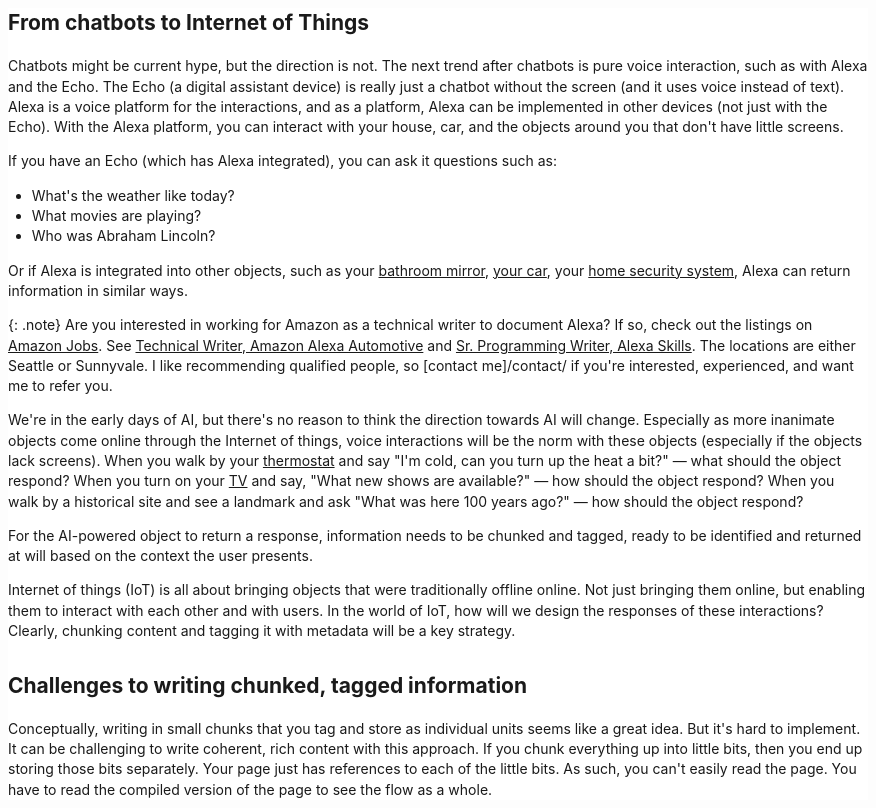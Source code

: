 ## From chatbots to Internet of Things

Chatbots might be current hype, but the direction is not. The next trend after chatbots is pure voice interaction, such as with Alexa and the Echo. The Echo (a digital assistant device) is really just a chatbot without the screen (and it uses voice instead of text). Alexa is a voice platform for the interactions, and as a platform, Alexa can be implemented in other devices (not just with the Echo). With the Alexa platform, you can interact with your house, car, and the objects around you that don't have little screens.

If you have an Echo (which has Alexa integrated), you can ask it questions such as:

* What's the weather like today?
* What movies are playing?
* Who was Abraham Lincoln?

Or if Alexa is integrated into other objects, such as your [bathroom mirror](https://www.pocket-lint.com/gadgets/news/amazon/143230-this-alexa-enabled-mirror-lets-you-control-your-bathroom-by-voice), [your car](http://www.businessinsider.com/using-amazon-echo-dot-in-a-car-2017-7), your [home security system](https://www.theverge.com/circuitbreaker/2017/10/25/16535002/amazon-cloud-cam-camera-alexa-key-in-home-delivery), Alexa can return information in similar ways.

{: .note}
Are you interested in working for Amazon as a technical writer to document Alexa? If so, check out the listings on [Amazon Jobs](https://www.amazon.jobs). See [Technical Writer, Amazon Alexa Automotive](https://www.amazon.jobs/en/jobs/604467/technical-writer-amazon-alexa-automotive) and [Sr. Programming Writer, Alexa Skills](https://www.amazon.jobs/en/jobs/582759/sr-programming-writer-alexa-skills). The locations are either Seattle or Sunnyvale. I like recommending qualified people, so [contact me]/contact/ if you're interested, experienced, and want me to refer you.

We're in the early days of AI, but there's no reason to think the direction towards AI will change. Especially as more inanimate objects come online through the Internet of things, voice interactions will be the norm with these objects (especially if the objects lack screens). When you walk by your [thermostat](https://www.amazon.com/works-with-alexa-%7C-thermostats/b?node=13575749011) and say "I'm cold, can you turn up the heat a bit?" &mdash; what should the object respond? When you turn on your [TV](https://www.amazon.com/gp/help/customer/display.html?nodeId=202145710) and say, "What new shows are available?" &mdash; how should the object respond? When you walk by a historical site and see a landmark and ask "What was here 100 years ago?" &mdash; how should the object respond?

For the AI-powered object to return a response, information needs to be chunked and tagged, ready to be identified and returned at will based on the context the user presents.

Internet of things (IoT) is all about bringing objects that were traditionally offline online. Not just bringing them online, but enabling them to interact with each other and with users. In the world of IoT, how will we design the responses of these interactions? Clearly, chunking content and tagging it with metadata will be a key strategy.

## Challenges to writing chunked, tagged information

Conceptually, writing in small chunks that you tag and store as individual units seems like a great idea. But it's hard to implement. It can be challenging to write coherent, rich content with this approach. If you chunk everything up into little bits, then you end up storing those bits separately. Your page just has references to each of the little bits. As such, you can't easily read the page. You have to read the compiled version of the page to see the flow as a whole.
